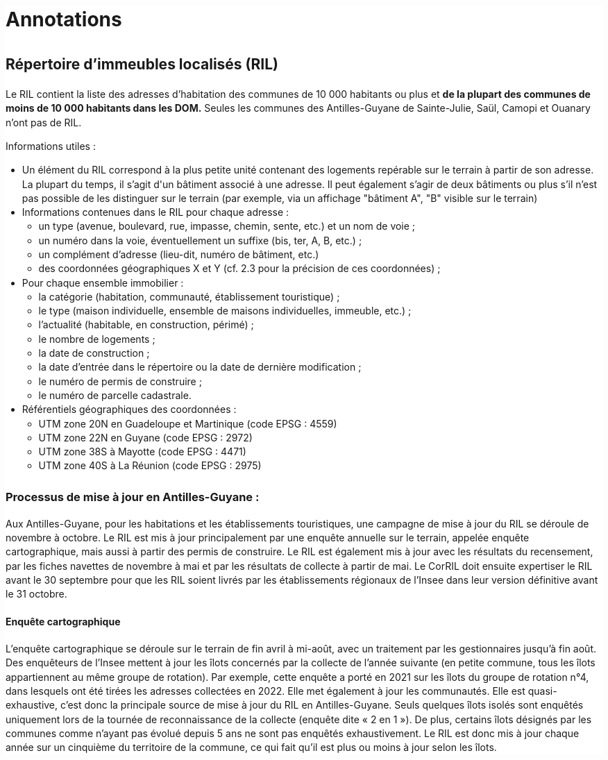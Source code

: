 # Annotations

## Répertoire d’immeubles localisés (RIL)

Le RIL contient la liste des adresses d’habitation des communes de 10 000 habitants ou plus et **de la plupart des communes de moins de 10 000 habitants dans les DOM.** Seules les communes des Antilles-Guyane de Sainte-Julie, Saül, Camopi et Ouanary n’ont pas de RIL.

Informations utiles :

- Un élément du RIL correspond à la plus petite unité contenant des logements repérable sur le terrain à partir de son adresse. La plupart du temps, il s’agit d'un bâtiment associé à une adresse. Il peut également s’agir de deux bâtiments ou plus s’il n’est pas possible de les distinguer sur le terrain (par exemple, via un affichage "bâtiment A", "B" visible sur le terrain)
- Informations contenues dans le RIL pour chaque adresse :
    - un type (avenue, boulevard, rue, impasse, chemin, sente, etc.) et un nom de voie ;
    - un numéro dans la voie, éventuellement un suffixe (bis, ter, A, B, etc.) ;
    - un complément d’adresse (lieu-dit, numéro de bâtiment, etc.)
    - des coordonnées géographiques X et Y (cf. 2.3 pour la précision de ces coordonnées) ;
- Pour chaque ensemble immobilier :
    - la catégorie (habitation, communauté, établissement touristique) ;
    - le type (maison individuelle, ensemble de maisons individuelles, immeuble, etc.) ;
    - l’actualité (habitable, en construction, périmé) ;
    - le nombre de logements ;
    - la date de construction ;
    - la date d’entrée dans le répertoire ou la date de dernière modification ;
    - le numéro de permis de construire ;
    - le numéro de parcelle cadastrale.
- Référentiels géographiques des coordonnées :
    - UTM zone 20N en Guadeloupe et Martinique (code EPSG : 4559)
    - UTM zone 22N en Guyane (code EPSG : 2972)
    - UTM zone 38S à Mayotte (code EPSG : 4471)
    - UTM zone 40S à La Réunion (code EPSG : 2975)

### Processus de mise à jour en Antilles-Guyane :

Aux Antilles-Guyane, pour les habitations et les établissements touristiques, une campagne de mise à jour du RIL se déroule de novembre à octobre. Le RIL est mis à jour principalement par une enquête annuelle sur le terrain, appelée enquête cartographique, mais aussi à partir des permis de construire. Le RIL est également mis à jour avec les résultats du recensement, par les fiches navettes de novembre à mai et par les résultats de collecte à partir de mai. Le CorRIL doit ensuite expertiser le RIL avant le 30 septembre pour que les RIL soient livrés par les établissements régionaux de l’Insee dans leur version définitive avant le 31 octobre.

#### Enquête cartographique

L’enquête cartographique se déroule sur le terrain de fin avril à mi-août, avec un traitement par les gestionnaires jusqu’à fin août. Des enquêteurs de l’Insee mettent à jour les îlots concernés par la collecte de l’année suivante (en petite commune, tous les îlots appartiennent au même groupe de rotation). Par exemple, cette enquête a porté en 2021 sur les îlots du groupe de rotation n°4, dans lesquels ont été tirées les adresses collectées en 2022. Elle met également à jour les communautés. Elle est quasi-exhaustive, c’est donc la principale source de mise à jour du RIL en Antilles-Guyane. Seuls quelques îlots isolés sont enquêtés uniquement lors de la tournée de reconnaissance de la collecte (enquête dite « 2 en 1 »). De plus, certains îlots désignés par les communes comme n’ayant pas évolué depuis 5 ans ne sont pas enquêtés exhaustivement. Le RIL est donc mis à jour chaque année sur un cinquième du territoire de la commune, ce qui fait qu’il est plus ou moins à jour selon les îlots.
